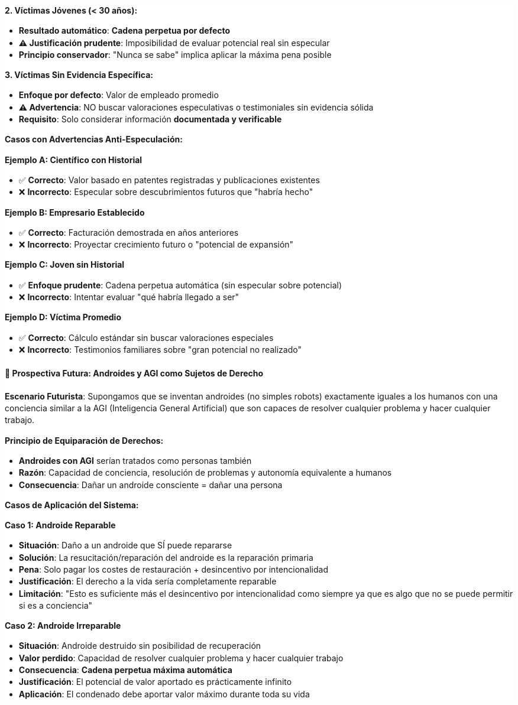 **2. Víctimas Jóvenes (< 30 años):**
- **Resultado automático**: **Cadena perpetua por defecto**
- **⚠️ Justificación prudente**: Imposibilidad de evaluar potencial real sin especular
- **Principio conservador**: "Nunca se sabe" implica aplicar la máxima pena posible

**3. Víctimas Sin Evidencia Específica:**
- **Enfoque por defecto**: Valor de empleado promedio
- **⚠️ Advertencia**: NO buscar valoraciones especulativas o testimoniales sin evidencia sólida
- **Requisito**: Solo considerar información **documentada y verificable**

**Casos con Advertencias Anti-Especulación:**

**Ejemplo A: Científico con Historial**
- ✅ **Correcto**: Valor basado en patentes registradas y publicaciones existentes
- ❌ **Incorrecto**: Especular sobre descubrimientos futuros que "habría hecho"

**Ejemplo B: Empresario Establecido**
- ✅ **Correcto**: Facturación demostrada en años anteriores
- ❌ **Incorrecto**: Proyectar crecimiento futuro o "potencial de expansión"

**Ejemplo C: Joven sin Historial**
- ✅ **Enfoque prudente**: Cadena perpetua automática (sin especular sobre potencial)
- ❌ **Incorrecto**: Intentar evaluar "qué habría llegado a ser"

**Ejemplo D: Víctima Promedio**
- ✅ **Correcto**: Cálculo estándar sin buscar valoraciones especiales
- ❌ **Incorrecto**: Testimonios familiares sobre "gran potencial no realizado"

#### **🤖 Prospectiva Futura: Androides y AGI como Sujetos de Derecho**

**Escenario Futurista**: Supongamos que se inventan androides (no simples robots) exactamente iguales a los humanos con una conciencia similar a la AGI (Inteligencia General Artificial) que son capaces de resolver cualquier problema y hacer cualquier trabajo.

**Principio de Equiparación de Derechos:**
- **Androides con AGI** serían tratados como personas también
- **Razón**: Capacidad de conciencia, resolución de problemas y autonomía equivalente a humanos
- **Consecuencia**: Dañar un androide consciente = dañar una persona

**Casos de Aplicación del Sistema:**

**Caso 1: Androide Reparable**
- **Situación**: Daño a un androide que SÍ puede repararse
- **Solución**: La resucitación/reparación del androide es la reparación primaria
- **Pena**: Solo pagar los costes de restauración + desincentivo por intencionalidad
- **Justificación**: El derecho a la vida sería completamente reparable
- **Limitación**: "Esto es suficiente más el desincentivo por intencionalidad como siempre ya que es algo que no se puede permitir si es a conciencia"

**Caso 2: Androide Irreparable**
- **Situación**: Androide destruido sin posibilidad de recuperación
- **Valor perdido**: Capacidad de resolver cualquier problema y hacer cualquier trabajo
- **Consecuencia**: **Cadena perpetua máxima automática**
- **Justificación**: El potencial de valor aportado es prácticamente infinito
- **Aplicación**: El condenado debe aportar valor máximo durante toda su vida
